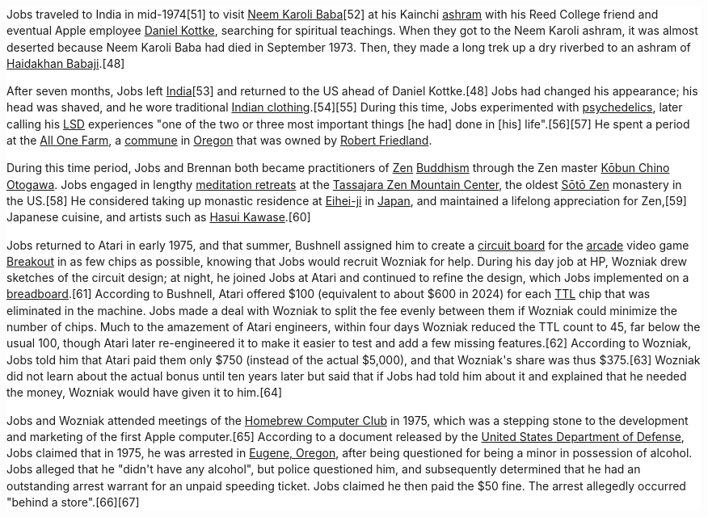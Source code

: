 Jobs traveled to India in mid-1974[51] to visit [Neem Karoli Baba](https://en.wikipedia.org/wiki/Neem_Karoli_Baba)[52] at his Kainchi [ashram](https://en.wikipedia.org/wiki/Ashram) with his Reed College friend and eventual Apple employee [Daniel Kottke](https://en.wikipedia.org/wiki/Daniel_Kottke), searching for spiritual teachings. When they got to the Neem Karoli ashram, it was almost deserted because Neem Karoli Baba had died in September 1973. Then, they made a long trek up a dry riverbed to an ashram of [Haidakhan Babaji](https://en.wikipedia.org/wiki/Haidakhan_Babaji).[48]

After seven months, Jobs left [India](https://en.wikipedia.org/wiki/India)[53] and returned to the US ahead of Daniel Kottke.[48] Jobs had changed his appearance; his head was shaved, and he wore traditional [Indian clothing](https://en.wikipedia.org/wiki/Clothing_in_India).[54][55] During this time, Jobs experimented with [psychedelics](https://en.wikipedia.org/wiki/Psychedelic_drug), later calling his [LSD](https://en.wikipedia.org/wiki/LSD) experiences "one of the two or three most important things [he had] done in [his] life".[56][57] He spent a period at the [All One Farm](https://en.wikipedia.org/wiki/All_One_Farm), a [commune](https://en.wikipedia.org/wiki/History_of_the_hippie_movement#New_Communalism) in [Oregon](https://en.wikipedia.org/wiki/Oregon) that was owned by [Robert Friedland](https://en.wikipedia.org/wiki/Robert_Friedland#Early_life).

During this time period, Jobs and Brennan both became practitioners of [Zen](https://en.wikipedia.org/wiki/Zen) [Buddhism](https://en.wikipedia.org/wiki/Buddhism) through the Zen master [Kōbun Chino Otogawa](https://en.wikipedia.org/wiki/K%C5%8Dbun_Chino_Otogawa). Jobs engaged in lengthy [meditation retreats](https://en.wikipedia.org/wiki/Retreat_(spiritual)#Buddhism) at the [Tassajara Zen Mountain Center](https://en.wikipedia.org/wiki/Tassajara_Zen_Mountain_Center), the oldest [Sōtō Zen](https://en.wikipedia.org/wiki/S%C5%8Dt%C5%8D) monastery in the US.[58] He considered taking up monastic residence at [Eihei-ji](https://en.wikipedia.org/wiki/Eihei-ji) in [Japan](https://en.wikipedia.org/wiki/Japan), and maintained a lifelong appreciation for Zen,[59] Japanese cuisine, and artists such as [Hasui Kawase](https://en.wikipedia.org/wiki/Hasui_Kawase).[60]

Jobs returned to Atari in early 1975, and that summer, Bushnell assigned him to create a [circuit board](https://en.wikipedia.org/wiki/Circuit_board) for the [arcade](https://en.wikipedia.org/wiki/Arcade_game) video game [Breakout](https://en.wikipedia.org/wiki/Breakout_(video_game)) in as few chips as possible, knowing that Jobs would recruit Wozniak for help. During his day job at HP, Wozniak drew sketches of the circuit design; at night, he joined Jobs at Atari and continued to refine the design, which Jobs implemented on a [breadboard](https://en.wikipedia.org/wiki/Breadboard).[61] According to Bushnell, Atari offered $100 (equivalent to about $600 in 2024) for each [TTL](https://en.wikipedia.org/wiki/Transistor%E2%80%93transistor_logic) chip that was eliminated in the machine. Jobs made a deal with Wozniak to split the fee evenly between them if Wozniak could minimize the number of chips. Much to the amazement of Atari engineers, within four days Wozniak reduced the TTL count to 45, far below the usual 100, though Atari later re-engineered it to make it easier to test and add a few missing features.[62] According to Wozniak, Jobs told him that Atari paid them only $750 (instead of the actual $5,000), and that Wozniak's share was thus $375.[63] Wozniak did not learn about the actual bonus until ten years later but said that if Jobs had told him about it and explained that he needed the money, Wozniak would have given it to him.[64]

Jobs and Wozniak attended meetings of the [Homebrew Computer Club](https://en.wikipedia.org/wiki/Homebrew_Computer_Club) in 1975, which was a stepping stone to the development and marketing of the first Apple computer.[65] According to a document released by the [United States Department of Defense](https://en.wikipedia.org/wiki/United_States_Department_of_Defense), Jobs claimed that in 1975, he was arrested in [Eugene, Oregon](https://en.wikipedia.org/wiki/Eugene,_Oregon), after being questioned for being a minor in possession of alcohol. Jobs alleged that he "didn't have any alcohol", but police questioned him, and subsequently determined that he had an outstanding arrest warrant for an unpaid speeding ticket. Jobs claimed he then paid the $50 fine. The arrest allegedly occurred "behind a store".[66][67]
